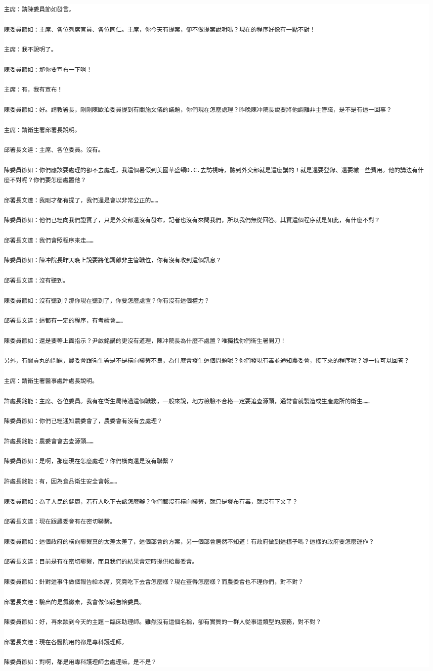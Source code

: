     主席：請陳委員節如發言。

    陳委員節如：主席、各位列席官員、各位同仁。主席，你今天有提案，卻不做提案說明嗎？現在的程序好像有一點不對！

    主席：我不說明了。

    陳委員節如：那你要宣布一下啊！

    主席：有，我有宣布！

    陳委員節如：好。請教署長，剛剛陳歐珀委員提到有關施文儀的議題，你們現在怎麼處理？昨晚陳冲院長說要將他調離非主管職，是不是有這一回事？

    主席：請衛生署邱署長說明。

    邱署長文達：主席、各位委員。沒有。

    陳委員節如：你們應該要處理的卻不去處理，我這個暑假到美國華盛頓D.C.去訪視時，聽到外交部就是這麼講的！就是還要登錄、還要繳一些費用。他的講法有什麼不對呢？你們要怎麼處置他？

    邱署長文達：我剛才都有提了，我們還是會以非常公正的……

    陳委員節如：他們已經向我們證實了，只是外交部還沒有發布，記者也沒有來問我們，所以我們無從回答。其實這個程序就是如此，有什麼不對？

    邱署長文達：我們會照程序來走……

    陳委員節如：陳冲院長昨天晚上說要將他調離非主管職位，你有沒有收到這個訊息？

    邱署長文達：沒有聽到。

    陳委員節如：沒有聽到？那你現在聽到了，你要怎麼處置？你有沒有這個權力？

    邱署長文達：這都有一定的程序，有考績會……

    陳委員節如：還是要等上面指示？尹啟銘講的更沒有道理，陳冲院長為什麼不處置？唯獨找你們衛生署開刀！

    另外，有關貢丸的問題，農委會跟衛生署是不是橫向聯繫不良，為什麼會發生這個問題呢？你們發現有毒並通知農委會，接下來的程序呢？哪一位可以回答？

    主席：請衛生署醫事處許處長說明。

    許處長銘能：主席、各位委員。我有在衛生局待過這個職務，一般來說，地方檢驗不合格一定要追查源頭，通常會就製造或生產處所的衛生……

    陳委員節如：你們已經通知農委會了，農委會有沒有去處理？

    許處長銘能：農委會會去查源頭……

    陳委員節如：是啊，那麼現在怎麼處理？你們橫向還是沒有聯繫？

    許處長銘能：有，因為食品衛生安全會報……

    陳委員節如：為了人民的健康，若有人吃下去該怎麼辦？你們都沒有橫向聯繫，就只是發布有毒，就沒有下文了？

    邱署長文達：現在跟農委會有在密切聯繫。

    陳委員節如：這個政府的橫向聯繫真的太差太差了，這個部會的方案，另一個部會居然不知道！有政府做到這樣子嗎？這樣的政府要怎麼運作？

    邱署長文達：目前是有在密切聯繫，而且我們的結果會定時提供給農委會。

    陳委員節如：針對這事件做個報告給本席，究竟吃下去會怎麼樣？現在查得怎麼樣？而農委會也不理你們，對不對？

    邱署長文達：驗出的是氯黴素，我會做個報告給委員。

    陳委員節如：好，再來談到今天的主題－臨床助理師。雖然沒有這個名稱，卻有實質的一群人從事這類型的服務，對不對？

    邱署長文達：現在各醫院用的都是專科護理師。

    陳委員節如：對啊，都是用專科護理師去處理嘛，是不是？
